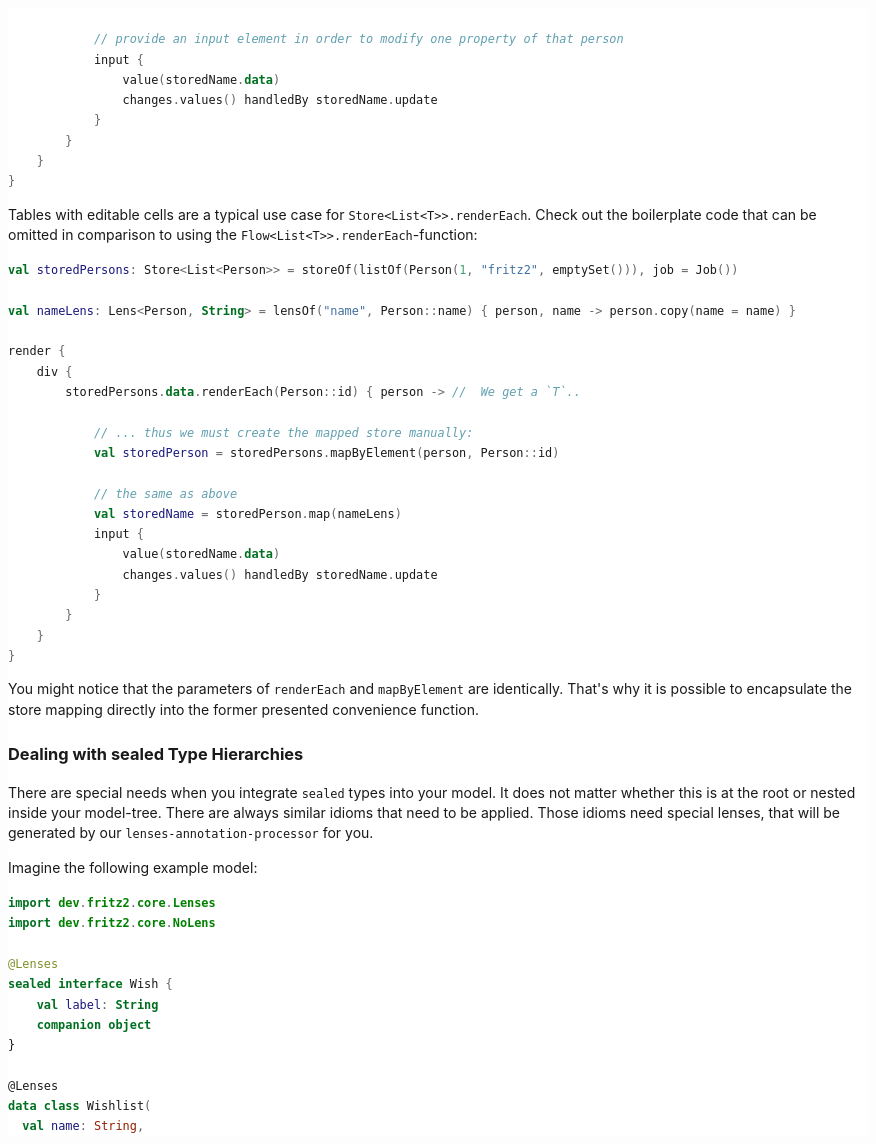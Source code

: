 ```kotlin
            
            // provide an input element in order to modify one property of that person
            input {
                value(storedName.data)
                changes.values() handledBy storedName.update
            }
        }
    }
}
```

Tables with editable cells are a typical use case for `Store<List<T>>.renderEach`.
Check out the boilerplate code that can be omitted in comparison to using the `Flow<List<T>>.renderEach`-function:

```kotlin
val storedPersons: Store<List<Person>> = storeOf(listOf(Person(1, "fritz2", emptySet())), job = Job())

val nameLens: Lens<Person, String> = lensOf("name", Person::name) { person, name -> person.copy(name = name) }

render {
    div {
        storedPersons.data.renderEach(Person::id) { person -> //  We get a `T`.. 
            
            // ... thus we must create the mapped store manually:
            val storedPerson = storedPersons.mapByElement(person, Person::id)
            
            // the same as above
            val storedName = storedPerson.map(nameLens)
            input {
                value(storedName.data)
                changes.values() handledBy storedName.update
            }
        }
    }
}
```

You might notice that the parameters of `renderEach` and `mapByElement` are identically. That's why it is possible
to encapsulate the store mapping directly into the former presented convenience function.

### Dealing with sealed Type Hierarchies

There are special needs when you integrate `sealed` types into your model. It does not matter whether this is at the
root or nested inside your model-tree. There are always similar idioms that need to be applied. Those idioms need
special lenses, that will be generated by our `lenses-annotation-processor` for you.

Imagine the following example model:
```kotlin
import dev.fritz2.core.Lenses
import dev.fritz2.core.NoLens

@Lenses
sealed interface Wish {
    val label: String
    companion object
}

@Lenses
data class Wishlist(
  val name: String,
```